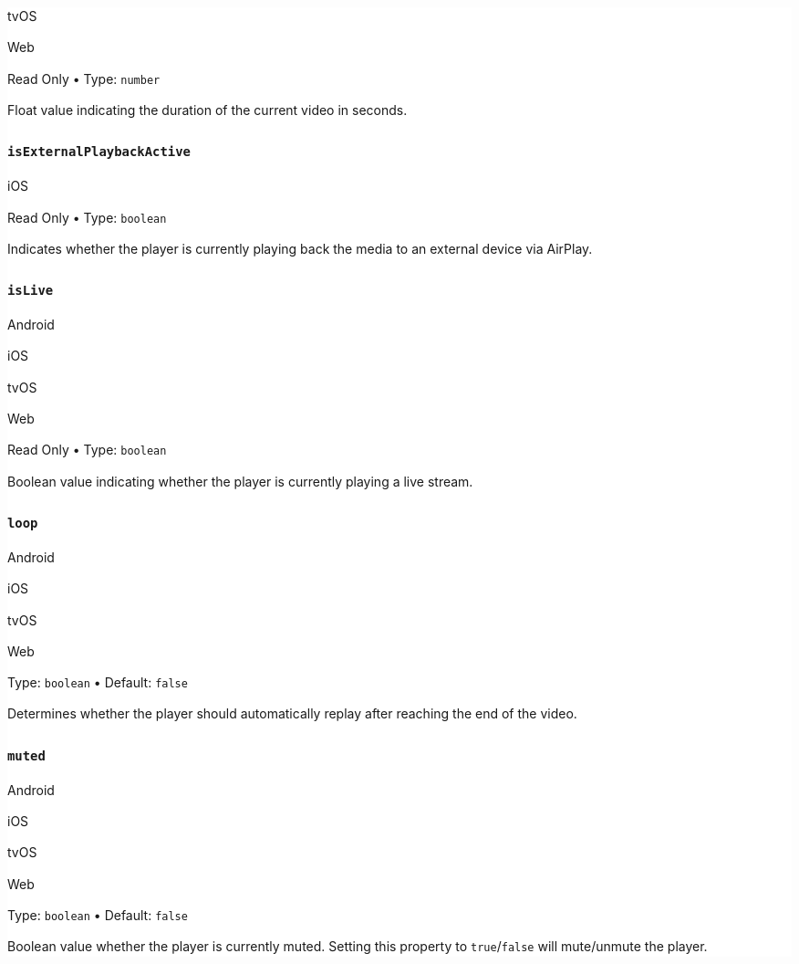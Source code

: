tvOS

Web

Read Only • Type: `number`

Float value indicating the duration of the current video in seconds.

### `isExternalPlaybackActive`

iOS

Read Only • Type: `boolean`

Indicates whether the player is currently playing back the media to an
external device via AirPlay.

### `isLive`

Android

iOS

tvOS

Web

Read Only • Type: `boolean`

Boolean value indicating whether the player is currently playing a live
stream.

### `loop`

Android

iOS

tvOS

Web

Type: `boolean` • Default: `false`

Determines whether the player should automatically replay after reaching the
end of the video.

### `muted`

Android

iOS

tvOS

Web

Type: `boolean` • Default: `false`

Boolean value whether the player is currently muted. Setting this property to
`true`/`false` will mute/unmute the player.
